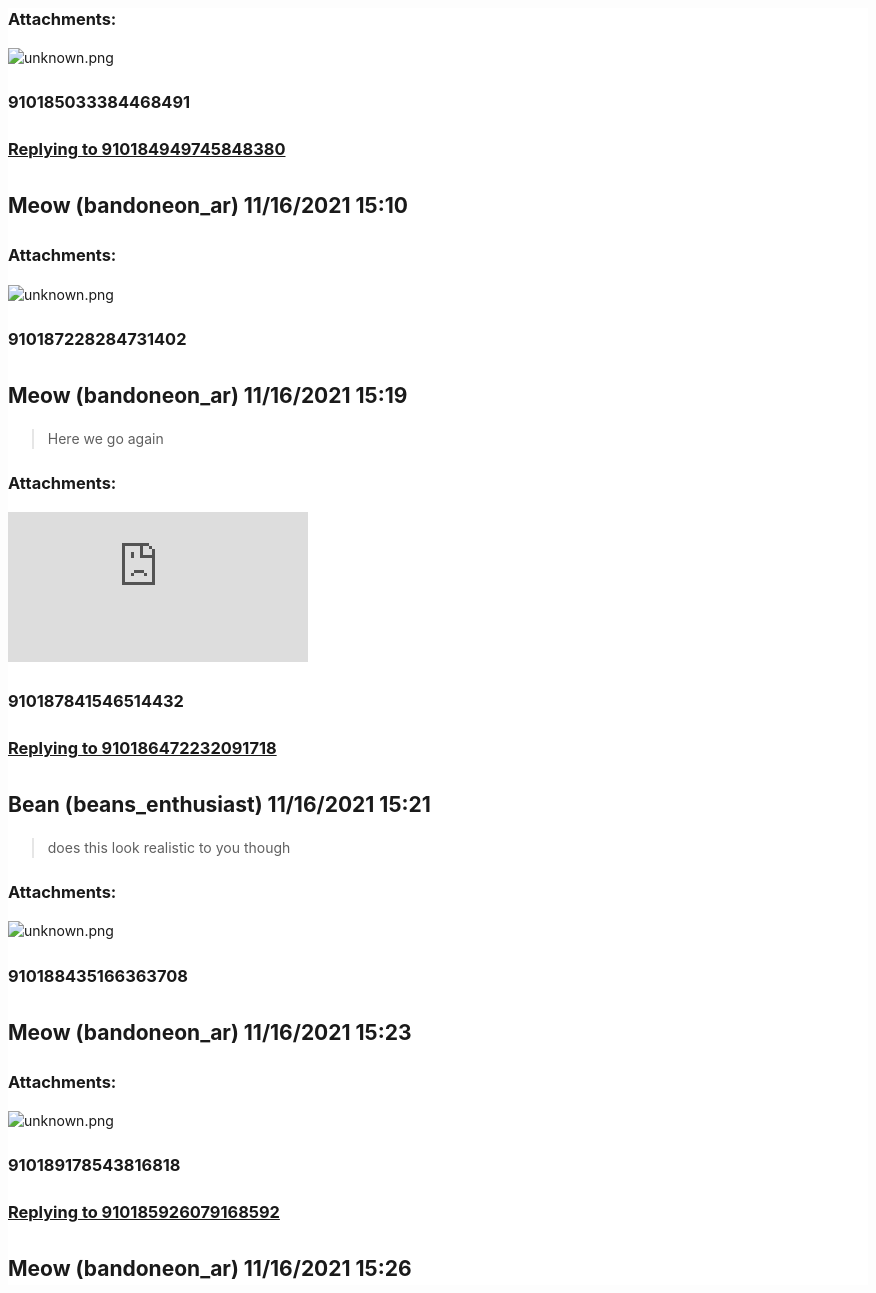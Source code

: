 > 
### Attachments: 
![unknown.png](https://yuzudiscordbackup.s3.us-west-2.amazonaws.com/files-game-mods/910184349285122048_unknown.png)

### 910185033384468491
### [Replying to 910184949745848380](#910184949745848380)
## Meow (bandoneon_ar) 11/16/2021 15:10 

> 
### Attachments: 
![unknown.png](https://yuzudiscordbackup.s3.us-west-2.amazonaws.com/files-game-mods/910185033384468491_unknown.png)

### 910187228284731402
## Meow (bandoneon_ar) 11/16/2021 15:19 

> Here we go again
### Attachments: 
![tweaks_1.5.1.7z](https://yuzudiscordbackup.s3.us-west-2.amazonaws.com/files-game-mods/910187228284731402_tweaks_1.5.1.7z)

### 910187841546514432
### [Replying to 910186472232091718](#910186472232091718)
## Bean (beans_enthusiast) 11/16/2021 15:21 

> does this look realistic to you though
### Attachments: 
![unknown.png](https://yuzudiscordbackup.s3.us-west-2.amazonaws.com/files-game-mods/910187841546514432_unknown.png)

### 910188435166363708
## Meow (bandoneon_ar) 11/16/2021 15:23 

> 
### Attachments: 
![unknown.png](https://yuzudiscordbackup.s3.us-west-2.amazonaws.com/files-game-mods/910188435166363708_unknown.png)

### 910189178543816818
### [Replying to 910185926079168592](#910185926079168592)
## Meow (bandoneon_ar) 11/16/2021 15:26 
